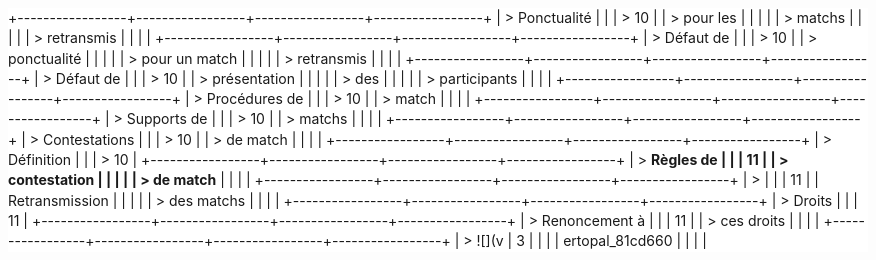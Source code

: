 +-----------------+-----------------+-----------------+-----------------+
| > Ponctualité   |                 |                 | > 10            |
| > pour les      |                 |                 |                 |
| > matchs        |                 |                 |                 |
| > retransmis    |                 |                 |                 |
+-----------------+-----------------+-----------------+-----------------+
| > Défaut de     |                 |                 | > 10            |
| > ponctualité   |                 |                 |                 |
| > pour un match |                 |                 |                 |
| > retransmis    |                 |                 |                 |
+-----------------+-----------------+-----------------+-----------------+
| > Défaut de     |                 |                 | > 10            |
| > présentation  |                 |                 |                 |
| > des           |                 |                 |                 |
| > participants  |                 |                 |                 |
+-----------------+-----------------+-----------------+-----------------+
| > Procédures de |                 |                 | > 10            |
| > match         |                 |                 |                 |
+-----------------+-----------------+-----------------+-----------------+
| > Supports de   |                 |                 | > 10            |
| > matchs        |                 |                 |                 |
+-----------------+-----------------+-----------------+-----------------+
| > Contestations |                 |                 | > 10            |
| > de match      |                 |                 |                 |
+-----------------+-----------------+-----------------+-----------------+
| > Définition    |                 |                 | > 10            |
+-----------------+-----------------+-----------------+-----------------+
| > **Règles de   |                 |                 | **11**          |
| > contestation  |                 |                 |                 |
| > de match**    |                 |                 |                 |
+-----------------+-----------------+-----------------+-----------------+
| >               |                 |                 | 11              |
|  Retransmission |                 |                 |                 |
| > des matchs    |                 |                 |                 |
+-----------------+-----------------+-----------------+-----------------+
| > Droits        |                 |                 | 11              |
+-----------------+-----------------+-----------------+-----------------+
| > Renoncement à |                 |                 | 11              |
| > ces droits    |                 |                 |                 |
+-----------------+-----------------+-----------------+-----------------+
| > ![](v         | 3               |                 |                 |
| ertopal_81cd660 |                 |                 |                 |